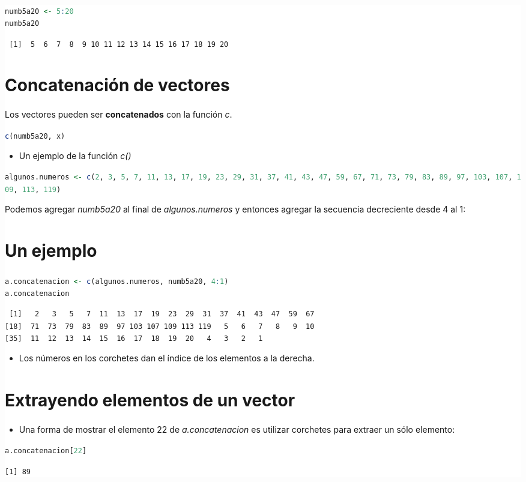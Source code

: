 
```r
numb5a20 <- 5:20
numb5a20
```

```
 [1]  5  6  7  8  9 10 11 12 13 14 15 16 17 18 19 20
```

Concatenación de vectores
========================================================


Los vectores pueden ser **concatenados** con la función *c*.


```r
c(numb5a20, x)
```

* Un ejemplo de la función *c()*


```r
algunos.numeros <- c(2, 3, 5, 7, 11, 13, 17, 19, 23, 29, 31, 37, 41, 43, 47, 59, 67, 71, 73, 79, 83, 89, 97, 103, 107, 109, 113, 119)
```

Podemos agregar *numb5a20* al final de *algunos.numeros* y entonces agregar la secuencia decreciente desde 4 al 1:

Un ejemplo
========================================================



```r
a.concatenacion <- c(algunos.numeros, numb5a20, 4:1)
a.concatenacion
```

```
 [1]   2   3   5   7  11  13  17  19  23  29  31  37  41  43  47  59  67
[18]  71  73  79  83  89  97 103 107 109 113 119   5   6   7   8   9  10
[35]  11  12  13  14  15  16  17  18  19  20   4   3   2   1
```

* Los números en los corchetes dan el índice de los elementos a la derecha. 

Extrayendo elementos de un vector
========================================================

* Una forma  de mostrar el elemento 22 de *a.concatenacion* es utilizar corchetes para extraer un sólo elemento:


```r
a.concatenacion[22]
```

```
[1] 89
```
